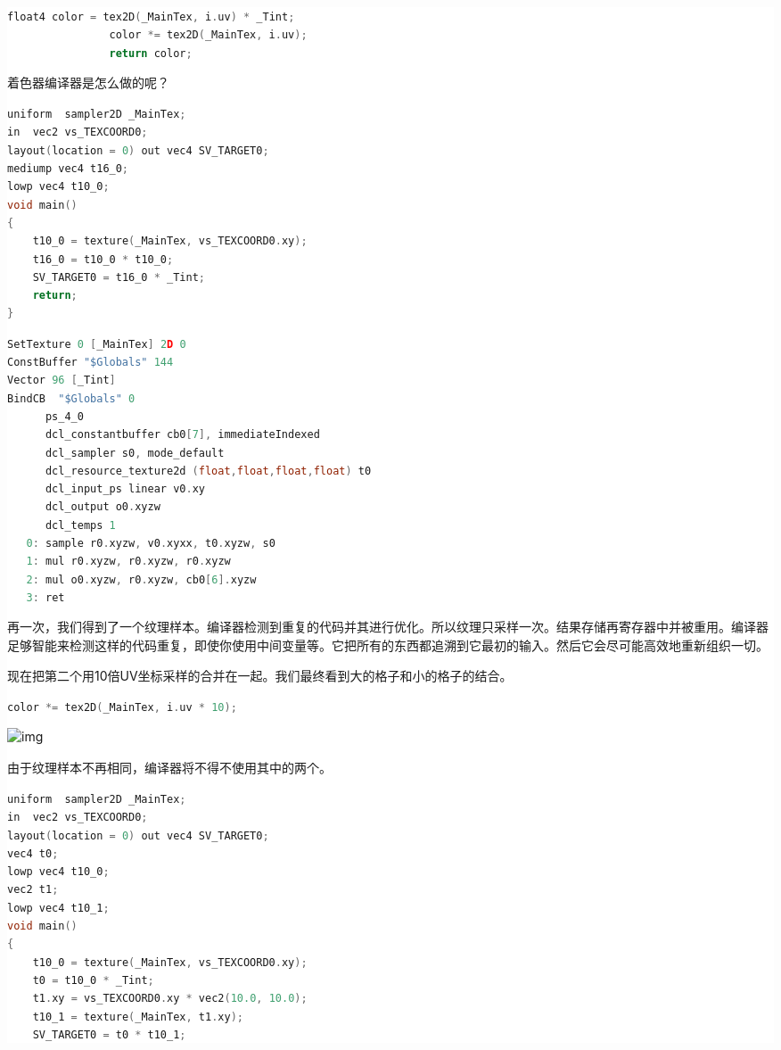 ```c
float4 color = tex2D(_MainTex, i.uv) * _Tint;
				color *= tex2D(_MainTex, i.uv);
				return color;
```

着色器编译器是怎么做的呢？

```c
uniform  sampler2D _MainTex;
in  vec2 vs_TEXCOORD0;
layout(location = 0) out vec4 SV_TARGET0;
mediump vec4 t16_0;
lowp vec4 t10_0;
void main()
{
    t10_0 = texture(_MainTex, vs_TEXCOORD0.xy);
    t16_0 = t10_0 * t10_0;
    SV_TARGET0 = t16_0 * _Tint;
    return;
}
```

```c
SetTexture 0 [_MainTex] 2D 0
ConstBuffer "$Globals" 144
Vector 96 [_Tint]
BindCB  "$Globals" 0
      ps_4_0
      dcl_constantbuffer cb0[7], immediateIndexed
      dcl_sampler s0, mode_default
      dcl_resource_texture2d (float,float,float,float) t0
      dcl_input_ps linear v0.xy
      dcl_output o0.xyzw
      dcl_temps 1
   0: sample r0.xyzw, v0.xyxx, t0.xyzw, s0
   1: mul r0.xyzw, r0.xyzw, r0.xyzw
   2: mul o0.xyzw, r0.xyzw, cb0[6].xyzw
   3: ret
```

再一次，我们得到了一个纹理样本。编译器检测到重复的代码并其进行优化。所以纹理只采样一次。结果存储再寄存器中并被重用。编译器足够智能来检测这样的代码重复，即使你使用中间变量等。它把所有的东西都追溯到它最初的输入。然后它会尽可能高效地重新组织一切。

现在把第二个用10倍UV坐标采样的合并在一起。我们最终看到大的格子和小的格子的结合。

```c
color *= tex2D(_MainTex, i.uv * 10);
```

![img](https://catlikecoding.com/unity/tutorials/rendering/part-3/detail-textures/multiplied.png)

由于纹理样本不再相同，编译器将不得不使用其中的两个。

```c
uniform  sampler2D _MainTex;
in  vec2 vs_TEXCOORD0;
layout(location = 0) out vec4 SV_TARGET0;
vec4 t0;
lowp vec4 t10_0;
vec2 t1;
lowp vec4 t10_1;
void main()
{
    t10_0 = texture(_MainTex, vs_TEXCOORD0.xy);
    t0 = t10_0 * _Tint;
    t1.xy = vs_TEXCOORD0.xy * vec2(10.0, 10.0);
    t10_1 = texture(_MainTex, t1.xy);
    SV_TARGET0 = t0 * t10_1;
```